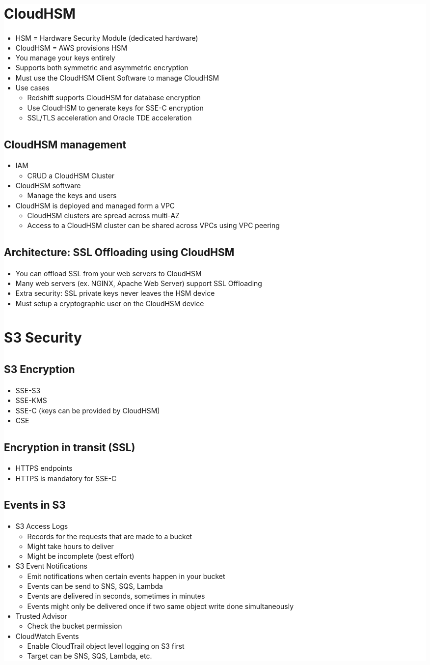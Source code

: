 # CloudHSM

- HSM = Hardware Security Module (dedicated hardware)
- CloudHSM = AWS provisions HSM
- You manage your keys entirely
- Supports both symmetric and asymmetric encryption
- Must use the CloudHSM Client Software to manage CloudHSM
- Use cases
  - Redshift supports CloudHSM for database encryption
  - Use CloudHSM to generate keys for SSE-C encryption
  - SSL/TLS acceleration and Oracle TDE acceleration

## CloudHSM management

- IAM
  - CRUD a CloudHSM Cluster
- CloudHSM software
  - Manage the keys and users
- CloudHSM is deployed and managed form a VPC
  - CloudHSM clusters are spread across multi-AZ
  - Access to a CloudHSM cluster can be shared across VPCs using VPC peering

## Architecture: SSL Offloading using CloudHSM

- You can offload SSL from your web servers to CloudHSM
- Many web servers (ex. NGINX, Apache Web Server) support SSL Offloading
- Extra security: SSL private keys never leaves the HSM device
- Must setup a cryptographic user on the CloudHSM device

# S3 Security

## S3 Encryption

- SSE-S3
- SSE-KMS
- SSE-C (keys can be provided by CloudHSM)
- CSE

## Encryption in transit (SSL)

- HTTPS endpoints
- HTTPS is mandatory for SSE-C

## Events in S3

- S3 Access Logs
  - Records for the requests that are made to a bucket
  - Might take hours to deliver
  - Might be incomplete (best effort)
- S3 Event Notifications
  - Emit notifications when certain events happen in your bucket
  - Events can be send to SNS, SQS, Lambda
  - Events are delivered in seconds, sometimes in minutes
  - Events might only be delivered once if two same object write done simultaneously
- Trusted Advisor
  - Check the bucket permission
- CloudWatch Events
  - Enable CloudTrail object level logging on S3 first
  - Target can be SNS, SQS, Lambda, etc.
